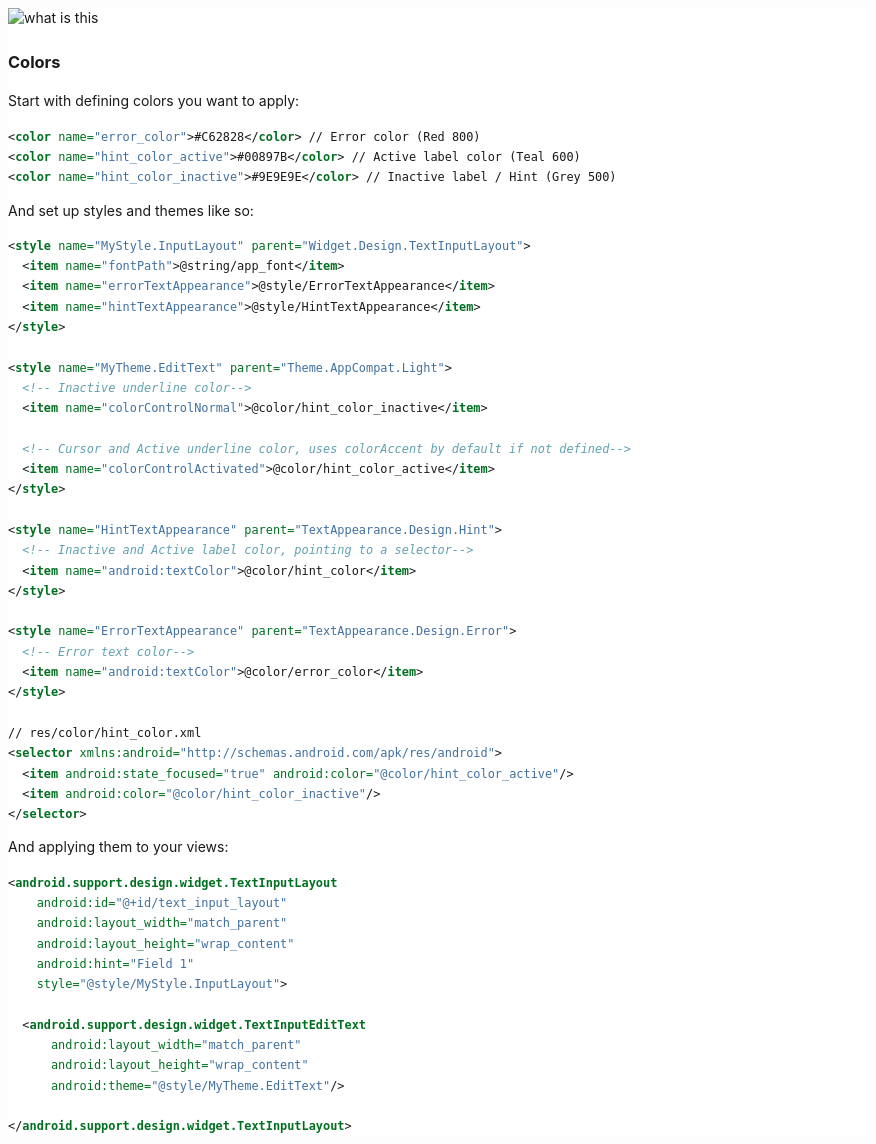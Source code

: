 ![what is this][basic-style-error-select]

### Colors

Start with defining colors you want to apply:

```xml
<color name="error_color">#C62828</color> // Error color (Red 800)
<color name="hint_color_active">#00897B</color> // Active label color (Teal 600)
<color name="hint_color_inactive">#9E9E9E</color> // Inactive label / Hint (Grey 500)
```

And set up styles and themes like so:

```xml
<style name="MyStyle.InputLayout" parent="Widget.Design.TextInputLayout">
  <item name="fontPath">@string/app_font</item>
  <item name="errorTextAppearance">@style/ErrorTextAppearance</item>
  <item name="hintTextAppearance">@style/HintTextAppearance</item>
</style>

<style name="MyTheme.EditText" parent="Theme.AppCompat.Light">
  <!-- Inactive underline color-->
  <item name="colorControlNormal">@color/hint_color_inactive</item>
  
  <!-- Cursor and Active underline color, uses colorAccent by default if not defined-->
  <item name="colorControlActivated">@color/hint_color_active</item>
</style>

<style name="HintTextAppearance" parent="TextAppearance.Design.Hint">
  <!-- Inactive and Active label color, pointing to a selector-->
  <item name="android:textColor">@color/hint_color</item>
</style>

<style name="ErrorTextAppearance" parent="TextAppearance.Design.Error">
  <!-- Error text color-->
  <item name="android:textColor">@color/error_color</item>
</style>

// res/color/hint_color.xml
<selector xmlns:android="http://schemas.android.com/apk/res/android">
  <item android:state_focused="true" android:color="@color/hint_color_active"/>
  <item android:color="@color/hint_color_inactive"/>
</selector>
```

And applying them to your views:

```xml
<android.support.design.widget.TextInputLayout
    android:id="@+id/text_input_layout"
    android:layout_width="match_parent"
    android:layout_height="wrap_content"
    android:hint="Field 1"
    style="@style/MyStyle.InputLayout">
    
  <android.support.design.widget.TextInputEditText
      android:layout_width="match_parent"
      android:layout_height="wrap_content"
      android:theme="@style/MyTheme.EditText"/>
      
</android.support.design.widget.TextInputLayout>
```


 [android-fonts]: https://developer.android.com/guide/topics/ui/look-and-feel/fonts-in-xml.html
 [basic-style]: http://ekchang.com/images/20180325_textinputlayout1.png
 [basic-style-error-select]: http://ekchang.com/images/20180325_textinputlayout2.png
 [new-style]: http://ekchang.com/images/20180325_textinputlayout3.png
 [new-style-error-select]: http://ekchang.com/images/20180325_textinputlayout4.png
 [calligraphy]: https://github.com/chrisjenx/Calligraphy
 [fira-sans]: https://fonts.google.com/specimen/Fira+Sans
 [til-source-error-view]: https://android.googlesource.com/platform/frameworks/support/+/refs/heads/master/design/src/android/support/design/widget/TextInputLayout.java#627